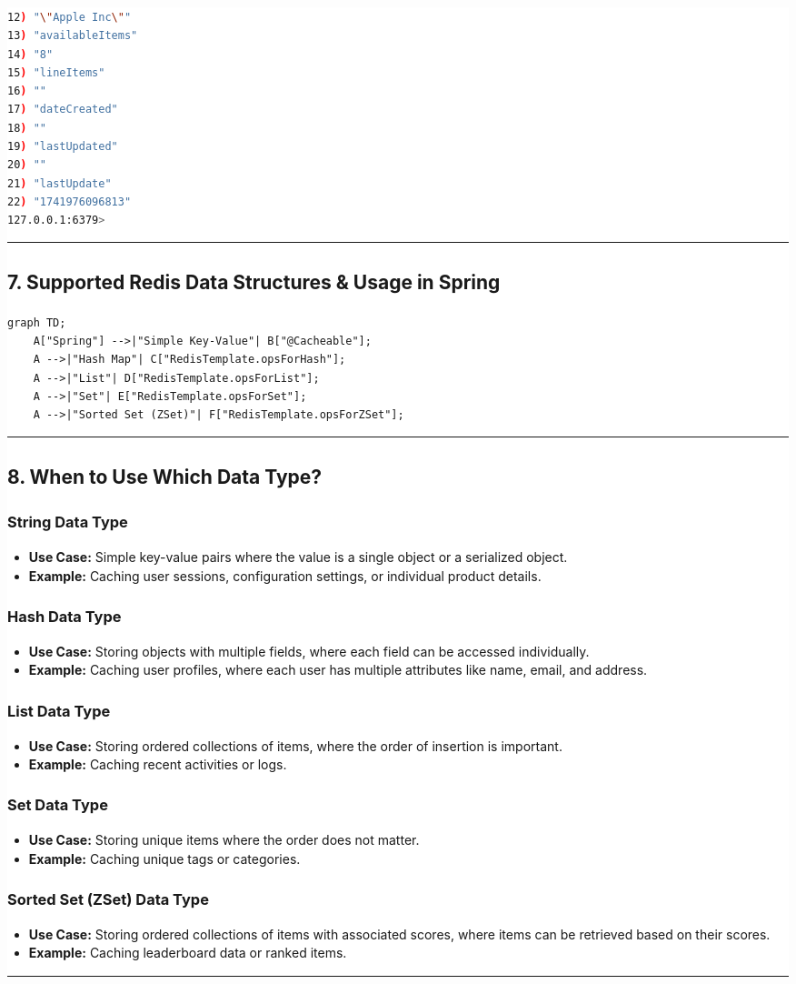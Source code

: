```sh
12) "\"Apple Inc\""
13) "availableItems"
14) "8"
15) "lineItems"
16) ""
17) "dateCreated"
18) ""
19) "lastUpdated"
20) ""
21) "lastUpdate"
22) "1741976096813"
127.0.0.1:6379>
```

---

## **7. Supported Redis Data Structures & Usage in Spring**

```mermaid
graph TD;
    A["Spring"] -->|"Simple Key-Value"| B["@Cacheable"];
    A -->|"Hash Map"| C["RedisTemplate.opsForHash"];
    A -->|"List"| D["RedisTemplate.opsForList"];
    A -->|"Set"| E["RedisTemplate.opsForSet"];
    A -->|"Sorted Set (ZSet)"| F["RedisTemplate.opsForZSet"];
```

---

## **8. When to Use Which Data Type?**

### **String Data Type**
- **Use Case:** Simple key-value pairs where the value is a single object or a serialized object.
- **Example:** Caching user sessions, configuration settings, or individual product details.

### **Hash Data Type**
- **Use Case:** Storing objects with multiple fields, where each field can be accessed individually.
- **Example:** Caching user profiles, where each user has multiple attributes like name, email, and address.

### **List Data Type**
- **Use Case:** Storing ordered collections of items, where the order of insertion is important.
- **Example:** Caching recent activities or logs.

### **Set Data Type**
- **Use Case:** Storing unique items where the order does not matter.
- **Example:** Caching unique tags or categories.

### **Sorted Set (ZSet) Data Type**
- **Use Case:** Storing ordered collections of items with associated scores, where items can be retrieved based on their scores.
- **Example:** Caching leaderboard data or ranked items.

---